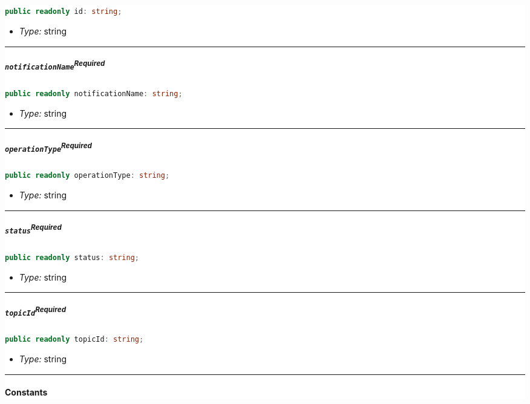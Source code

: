 ```typescript
public readonly id: string;
```

- *Type:* string

---

##### `notificationName`<sup>Required</sup> <a name="notificationName" id="@cdktf/provider-opentelekomcloud.ctsEventNotificationV3.CtsEventNotificationV3.property.notificationName"></a>

```typescript
public readonly notificationName: string;
```

- *Type:* string

---

##### `operationType`<sup>Required</sup> <a name="operationType" id="@cdktf/provider-opentelekomcloud.ctsEventNotificationV3.CtsEventNotificationV3.property.operationType"></a>

```typescript
public readonly operationType: string;
```

- *Type:* string

---

##### `status`<sup>Required</sup> <a name="status" id="@cdktf/provider-opentelekomcloud.ctsEventNotificationV3.CtsEventNotificationV3.property.status"></a>

```typescript
public readonly status: string;
```

- *Type:* string

---

##### `topicId`<sup>Required</sup> <a name="topicId" id="@cdktf/provider-opentelekomcloud.ctsEventNotificationV3.CtsEventNotificationV3.property.topicId"></a>

```typescript
public readonly topicId: string;
```

- *Type:* string

---

#### Constants <a name="Constants" id="Constants"></a>
